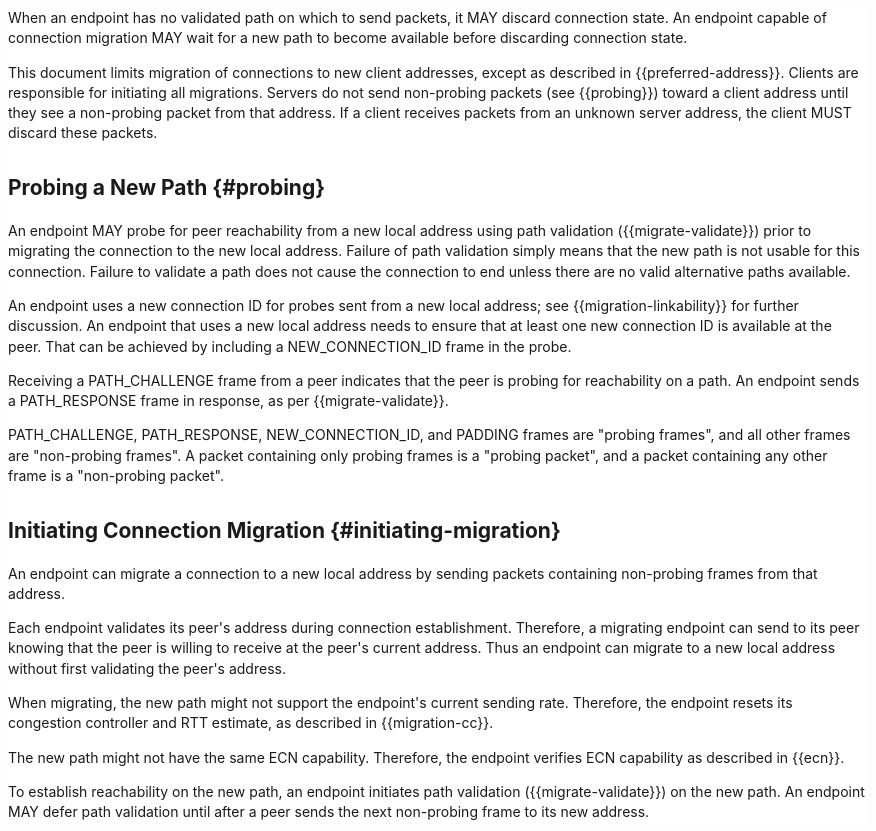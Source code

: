 When an endpoint has no validated path on which to send packets, it MAY discard
connection state.  An endpoint capable of connection migration MAY wait for a
new path to become available before discarding connection state.

This document limits migration of connections to new client addresses, except as
described in {{preferred-address}}. Clients are responsible for initiating all
migrations.  Servers do not send non-probing packets (see {{probing}}) toward a
client address until they see a non-probing packet from that address.  If a
client receives packets from an unknown server address, the client MUST discard
these packets.


## Probing a New Path {#probing}

An endpoint MAY probe for peer reachability from a new local address using path
validation ({{migrate-validate}}) prior to migrating the connection to the new
local address.  Failure of path validation simply means that the new path is not
usable for this connection.  Failure to validate a path does not cause the
connection to end unless there are no valid alternative paths available.

An endpoint uses a new connection ID for probes sent from a new local address;
see {{migration-linkability}} for further discussion. An endpoint that uses
a new local address needs to ensure that at least one new connection ID is
available at the peer. That can be achieved by including a NEW_CONNECTION_ID
frame in the probe.

Receiving a PATH_CHALLENGE frame from a peer indicates that the peer is probing
for reachability on a path. An endpoint sends a PATH_RESPONSE frame in response,
as per {{migrate-validate}}.

PATH_CHALLENGE, PATH_RESPONSE, NEW_CONNECTION_ID, and PADDING frames are
"probing frames", and all other frames are "non-probing frames".  A packet
containing only probing frames is a "probing packet", and a packet containing
any other frame is a "non-probing packet".


## Initiating Connection Migration {#initiating-migration}

An endpoint can migrate a connection to a new local address by sending packets
containing non-probing frames from that address.

Each endpoint validates its peer's address during connection establishment.
Therefore, a migrating endpoint can send to its peer knowing that the peer is
willing to receive at the peer's current address. Thus an endpoint can migrate
to a new local address without first validating the peer's address.

When migrating, the new path might not support the endpoint's current sending
rate. Therefore, the endpoint resets its congestion controller and RTT estimate,
as described in {{migration-cc}}.

The new path might not have the same ECN capability. Therefore, the endpoint
verifies ECN capability as described in {{ecn}}.

To establish reachability on the new path, an endpoint initiates path
validation ({{migrate-validate}}) on the new path.  An endpoint MAY defer path
validation until after a peer sends the next non-probing frame to its new
address.
